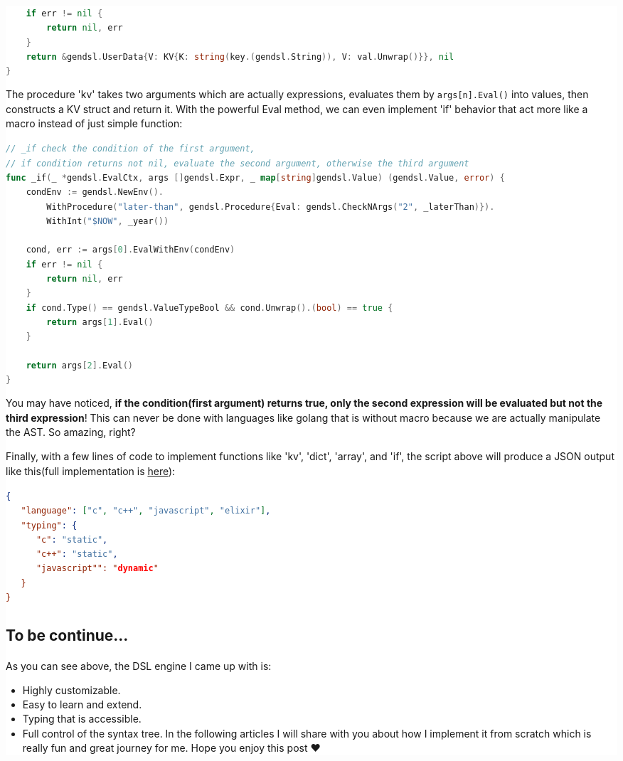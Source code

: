 ```go
	if err != nil {
		return nil, err
	}
	return &gendsl.UserData{V: KV{K: string(key.(gendsl.String)), V: val.Unwrap()}}, nil
}
``` 
The procedure 'kv' takes two arguments which are actually expressions, evaluates them by `args[n].Eval()` into values, then constructs a KV struct and return it. With the powerful Eval method, we can even implement 'if' behavior that act more like a macro instead of just simple function:
```go
// _if check the condition of the first argument,
// if condition returns not nil, evaluate the second argument, otherwise the third argument
func _if(_ *gendsl.EvalCtx, args []gendsl.Expr, _ map[string]gendsl.Value) (gendsl.Value, error) {
	condEnv := gendsl.NewEnv().
		WithProcedure("later-than", gendsl.Procedure{Eval: gendsl.CheckNArgs("2", _laterThan)}).
		WithInt("$NOW", _year())

	cond, err := args[0].EvalWithEnv(condEnv)
	if err != nil {
		return nil, err
	}
	if cond.Type() == gendsl.ValueTypeBool && cond.Unwrap().(bool) == true {
		return args[1].Eval()
	}

	return args[2].Eval()
}
```
You may have noticed, **if the condition(first argument) returns true, only the second expression will be evaluated but not the third expression**! This can never be done with languages like golang that is without macro because we are actually manipulate the AST. So amazing, right?

Finally, with a few lines of code to implement functions like 'kv', 'dict', 'array', and 'if', the script above will produce a JSON output like this(full implementation is [here](https://github.com/ccbhj/gendsl/blob/main/examples/example_json_test.go)):
```json
{
   "language": ["c", "c++", "javascript", "elixir"],
   "typing": {
      "c": "static",
      "c++": "static",
      "javascript"": "dynamic"
   }
}
```

## To be continue...
As you can see above, the DSL engine I came up with is:
- Highly customizable.
- Easy to learn and extend.
- Typing that is accessible.
- Full control of the syntax tree.
In the following articles I will share with you about how I implement it from scratch which is really fun and great journey for me. 
Hope you enjoy this post ❤️
